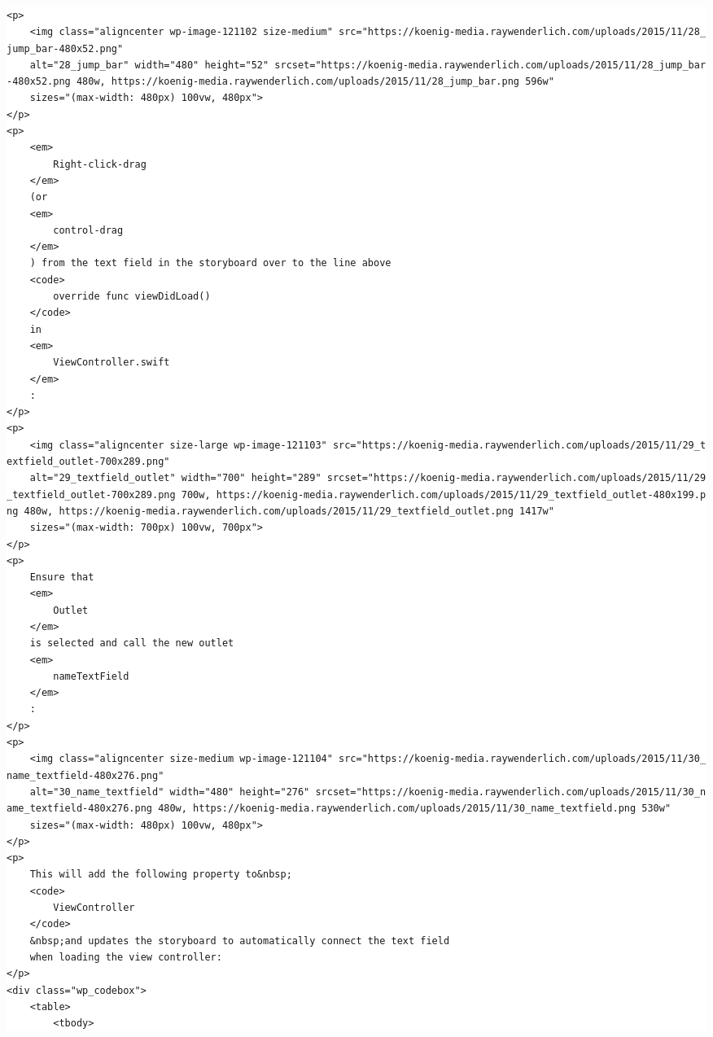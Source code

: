     <p>
        <img class="aligncenter wp-image-121102 size-medium" src="https://koenig-media.raywenderlich.com/uploads/2015/11/28_jump_bar-480x52.png"
        alt="28_jump_bar" width="480" height="52" srcset="https://koenig-media.raywenderlich.com/uploads/2015/11/28_jump_bar-480x52.png 480w, https://koenig-media.raywenderlich.com/uploads/2015/11/28_jump_bar.png 596w"
        sizes="(max-width: 480px) 100vw, 480px">
    </p>
    <p>
        <em>
            Right-click-drag
        </em>
        (or
        <em>
            control-drag
        </em>
        ) from the text field in the storyboard over to the line above
        <code>
            override func viewDidLoad()
        </code>
        in
        <em>
            ViewController.swift
        </em>
        :
    </p>
    <p>
        <img class="aligncenter size-large wp-image-121103" src="https://koenig-media.raywenderlich.com/uploads/2015/11/29_textfield_outlet-700x289.png"
        alt="29_textfield_outlet" width="700" height="289" srcset="https://koenig-media.raywenderlich.com/uploads/2015/11/29_textfield_outlet-700x289.png 700w, https://koenig-media.raywenderlich.com/uploads/2015/11/29_textfield_outlet-480x199.png 480w, https://koenig-media.raywenderlich.com/uploads/2015/11/29_textfield_outlet.png 1417w"
        sizes="(max-width: 700px) 100vw, 700px">
    </p>
    <p>
        Ensure that
        <em>
            Outlet
        </em>
        is selected and call the new outlet
        <em>
            nameTextField
        </em>
        :
    </p>
    <p>
        <img class="aligncenter size-medium wp-image-121104" src="https://koenig-media.raywenderlich.com/uploads/2015/11/30_name_textfield-480x276.png"
        alt="30_name_textfield" width="480" height="276" srcset="https://koenig-media.raywenderlich.com/uploads/2015/11/30_name_textfield-480x276.png 480w, https://koenig-media.raywenderlich.com/uploads/2015/11/30_name_textfield.png 530w"
        sizes="(max-width: 480px) 100vw, 480px">
    </p>
    <p>
        This will add the following property to&nbsp;
        <code>
            ViewController
        </code>
        &nbsp;and updates the storyboard to automatically connect the text field
        when loading the view controller:
    </p>
    <div class="wp_codebox">
        <table>
            <tbody>